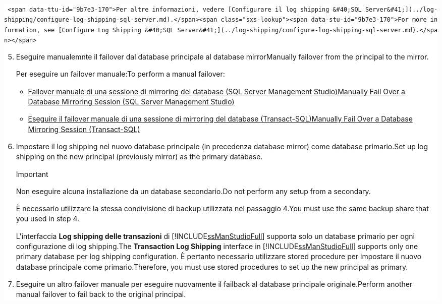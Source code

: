      <span data-ttu-id="9b7e3-170">Per altre informazioni, vedere [Configurare il log shipping &#40;SQL Server&#41;](../log-shipping/configure-log-shipping-sql-server.md).</span><span class="sxs-lookup"><span data-stu-id="9b7e3-170">For more information, see [Configure Log Shipping &#40;SQL Server&#41;](../log-shipping/configure-log-shipping-sql-server.md).</span></span>  
  
5.  <span data-ttu-id="9b7e3-171">Eseguire manualemnte il failover dal database principale al database mirror</span><span class="sxs-lookup"><span data-stu-id="9b7e3-171">Manually failover from the principal to the mirror.</span></span>  
  
     <span data-ttu-id="9b7e3-172">Per eseguire un failover manuale:</span><span class="sxs-lookup"><span data-stu-id="9b7e3-172">To perform a manual failover:</span></span>  
  
    -   [<span data-ttu-id="9b7e3-173">Failover manuale di una sessione di mirroring del database &#40;SQL Server Management Studio&#41;</span><span class="sxs-lookup"><span data-stu-id="9b7e3-173">Manually Fail Over a Database Mirroring Session &#40;SQL Server Management Studio&#41;</span></span>](manually-fail-over-a-database-mirroring-session-sql-server-management-studio.md)  
  
    -   [<span data-ttu-id="9b7e3-174">Eseguire il failover manuale di una sessione di mirroring del database &#40;Transact-SQL&#41;</span><span class="sxs-lookup"><span data-stu-id="9b7e3-174">Manually Fail Over a Database Mirroring Session &#40;Transact-SQL&#41;</span></span>](manually-fail-over-a-database-mirroring-session-transact-sql.md)  
  
6.  <span data-ttu-id="9b7e3-175">Impostare il log shipping nel nuovo database principale (in precedenza database mirror) come database primario.</span><span class="sxs-lookup"><span data-stu-id="9b7e3-175">Set up log shipping on the new principal (previously mirror) as the primary database.</span></span>  
  
    > [!IMPORTANT]  
    >  <span data-ttu-id="9b7e3-176">Non eseguire alcuna installazione da un database secondario.</span><span class="sxs-lookup"><span data-stu-id="9b7e3-176">Do not perform any setup from a secondary.</span></span>  
  
     <span data-ttu-id="9b7e3-177">È necessario utilizzare la stessa condivisione di backup utilizzata nel passaggio 4.</span><span class="sxs-lookup"><span data-stu-id="9b7e3-177">You must use the same backup share that you used in step 4.</span></span>  
  
     <span data-ttu-id="9b7e3-178">L'interfaccia **Log shipping delle transazioni** di [!INCLUDE[ssManStudioFull](../../includes/ssmanstudiofull-md.md)] supporta solo un database primario per ogni configurazione di log shipping.</span><span class="sxs-lookup"><span data-stu-id="9b7e3-178">The **Transaction Log Shipping** interface in [!INCLUDE[ssManStudioFull](../../includes/ssmanstudiofull-md.md)] supports only one primary database per log shipping configuration.</span></span> <span data-ttu-id="9b7e3-179">È pertanto necessario utilizzare stored procedure per impostare il nuovo database principale come primario.</span><span class="sxs-lookup"><span data-stu-id="9b7e3-179">Therefore, you must use stored procedures to set up the new principal as primary.</span></span>  
  
7.  <span data-ttu-id="9b7e3-180">Eseguire un altro failover manuale per eseguire nuovamente il failback al database principale originale.</span><span class="sxs-lookup"><span data-stu-id="9b7e3-180">Perform another manual failover to fail back to the original principal.</span></span>  
  
  
